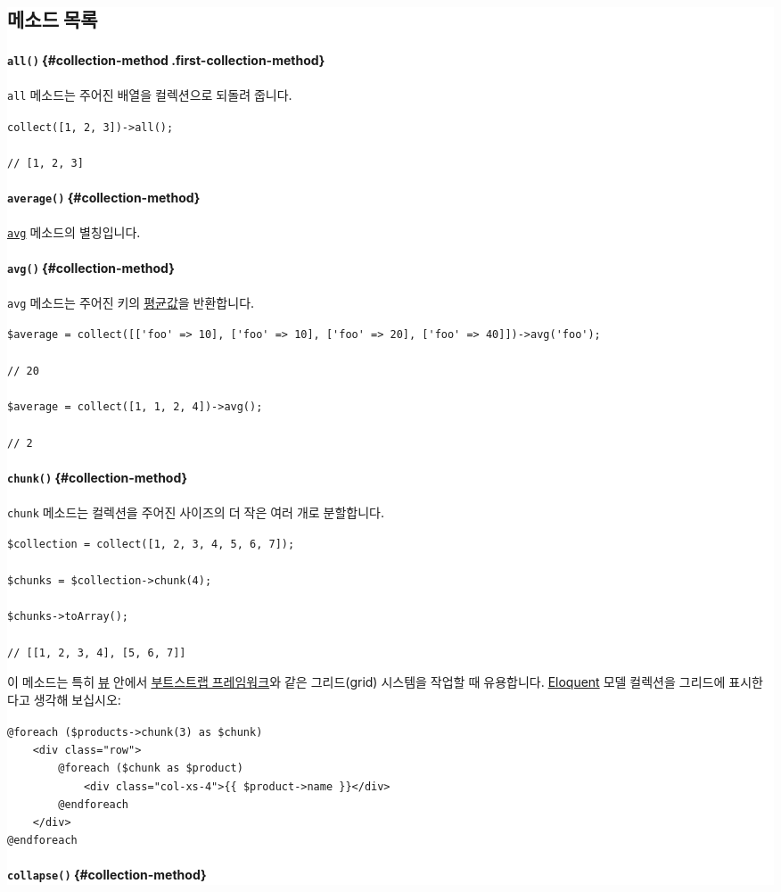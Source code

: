 <a name="method-listing"></a>
## 메소드 목록


<a name="method-all"></a>
#### `all()` {#collection-method .first-collection-method}

`all` 메소드는 주어진 배열을 컬렉션으로 되돌려 줍니다.

    collect([1, 2, 3])->all();

    // [1, 2, 3]

<a name="method-average"></a>
#### `average()` {#collection-method}

[`avg`](#method-avg) 메소드의 별칭입니다.

<a name="method-avg"></a>
#### `avg()` {#collection-method}

`avg` 메소드는 주어진 키의 [평균값](https://en.wikipedia.org/wiki/Average)을 반환합니다.

    $average = collect([['foo' => 10], ['foo' => 10], ['foo' => 20], ['foo' => 40]])->avg('foo');

    // 20

    $average = collect([1, 1, 2, 4])->avg();

    // 2

<a name="method-chunk"></a>
#### `chunk()` {#collection-method}

`chunk` 메소드는 컬렉션을 주어진 사이즈의 더 작은 여러 개로 분할합니다.

    $collection = collect([1, 2, 3, 4, 5, 6, 7]);

    $chunks = $collection->chunk(4);

    $chunks->toArray();

    // [[1, 2, 3, 4], [5, 6, 7]]

이 메소드는 특히 [뷰](/docs/{{version}}/views) 안에서 [부트스트랩 프레임워크](https://getbootstrap.com/docs/4.1/layout/grid/)와 같은 그리드(grid) 시스템을 작업할 때 유용합니다.
[Eloquent](/docs/{{version}}/eloquent) 모델 컬렉션을 그리드에 표시한다고 생각해 보십시오:

    @foreach ($products->chunk(3) as $chunk)
        <div class="row">
            @foreach ($chunk as $product)
                <div class="col-xs-4">{{ $product->name }}</div>
            @endforeach
        </div>
    @endforeach

<a name="method-collapse"></a>
#### `collapse()` {#collection-method}
